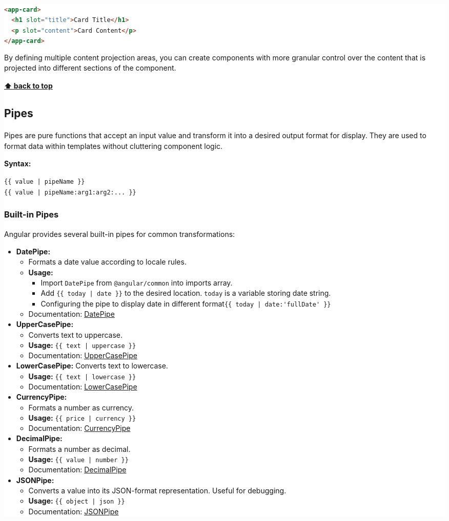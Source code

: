 ```html
<app-card>
  <h1 slot="title">Card Title</h1>
  <p slot="content">Card Content</p>
</app-card>
```

By defining multiple content projection areas, you can create components with more granular control over the content that is projected into different sections of the component.

**[⬆️ back to top](#table-of-contents)**

## **Pipes**

Pipes are pure functions that accept an input value and transform it into a desired output format for display. They are used to format data within templates without cluttering component logic.

**Syntax:**

```html
{{ value | pipeName }}
{{ value | pipeName:arg1:arg2:... }}
```

### **Built-in Pipes**

Angular provides several built-in pipes for common transformations:

- **DatePipe:** 
  - Formats a date value according to locale rules.
  - **Usage:** 
    - Import `DatePipe` from `@angular/common` into imports array.
    - Add `{{ today | date }}` to the desired location. `today` is a variable storing date string.
    - Configuring the pipe to display date in different format`{{ today | date:'fullDate' }}`
  - Documentation: [DatePipe](https://angular.dev/api/common/DatePipe) 
- **UpperCasePipe:**
  - Converts text to uppercase.
  - **Usage:** `{{ text | uppercase }}`
  - Documentation: [UpperCasePipe](https://angular.dev/api/common/UpperCasePipe)
- **LowerCasePipe:** Converts text to lowercase.
  - **Usage:** `{{ text | lowercase }}`
  - Documentation: [LowerCasePipe](https://angular.dev/api/common/LowerCasePipe)
- **CurrencyPipe:**
  - Formats a number as currency.
  - **Usage:** `{{ price | currency }}`
  - Documentation: [CurrencyPipe](https://angular.dev/api/common/CurrencyPipe)
- **DecimalPipe:**
  - Formats a number as decimal.
  - **Usage:** `{{ value | number }}`
  - Documentation: [DecimalPipe](https://angular.dev/api/common/DecimalPipe)
- **JSONPipe:**
  - Converts a value into its JSON-format representation. Useful for debugging.
  - **Usage:** `{{ object | json }}`
  - Documentation: [JSONPipe](https://angular.dev/api/common/JsonPipe)
